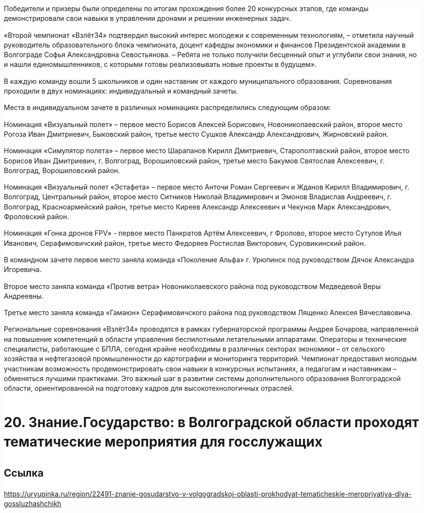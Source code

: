 Победители и призеры были определены по итогам прохождения более 20 конкурсных этапов, где команды демонстрировали свои навыки в управлении дронами и решении инженерных задач.

«Второй чемпионат «Взлёт34» подтвердил высокий интерес молодежи к современным технологиям, – отметила научный руководитель образовательного блока чемпионата, доцент кафедры экономики и финансов Президентской академии в Волгограде Софья Александровна Севостьянова. – Ребята не только получили бесценный опыт и углубили свои знания, но и нашли единомышленников, с которыми готовы реализовывать новые проекты в будущем».

В каждую команду вошли 5 школьников и один наставник от каждого муниципального образования. Соревнования проходили в двух номинациях: индивидуальный и командный зачеты.

Места в индивидуальном зачете в различных номинациях распределились следующим образом:


Номинация «Визуальный полет» – первое место Борисов Алексей Борисович, Новониколаевский район, второе место Рогоза Иван Дмитриевич, Быковский район, третье место Сушков Александр Александрович, Жирновский район.

Номинация «Симулятор полета» – первое место Шарапанов Кирилл Дмитриевич, Старополтавский район, второе место Борисов Иван Дмитриевич, г. Волгоград, Ворошиловский район, третье место Бакумов Святослав Алексеевич, г. Волгоград, Ворошиловский район.

Номинация «Визуальный полет «Эстафета» – первое место Анточи Роман Сергеевич и Жданов Кирилл Владимирович, г. Волгоград, Центральный район, второе место Ситников Николай Владимирович и Эмонов Владислав Андреевич, г. Волгоград, Красноармейский район, третье место Киреев Александр Алексеевич и Чекунов Марк Александрович, Фроловский район.

Номинация «Гонка дронов FPV» - первое место Панкратов Артём Алексеевич, г Фролово, второе место Сутулов Илья Иванович, Серафимовичский район, третье место Федоряев Ростислав Викторович, Суровикинский район.

В командном зачете первое место заняла команда «Поколение Альфа» г. Урюпинск под руководством Дячок Александра Игоревича.

Второе место заняла команда «Против ветра» Новониколаевского района под руководством Медведевой Веры Андреевны.

Третье место заняла команда «Гамаюн» Серафимовичского района под руководством Лященко Алексея Вячеславовича.

Региональные соревнования «Взлёт34» проводятся в рамках губернаторской программы Андрея Бочарова, направленной на повышение компетенций в области управления беспилотными летательными аппаратами. Операторы и технические специалисты, работающие с БПЛА, сегодня крайне необходимы в различных секторах экономики – от сельского хозяйства и нефтегазовой промышленности до картографии и мониторинга территорий. Чемпионат предоставил молодым участникам возможность продемонстрировать свои навыки в конкурсных испытаниях, а педагогам и наставникам – обменяться лучшими практиками. Это важный шаг в развитии системы дополнительного образования Волгоградской области, ориентированной на подготовку кадров для высокотехнологичных отраслей.

# 20. Знание.Государство: в Волгоградской области проходят тематические мероприятия для госслужащих

## Ссылка
https://uryupinka.ru/region/22491-znanie-gosudarstvo-v-volgogradskoj-oblasti-prokhodyat-tematicheskie-meropriyatiya-dlya-gossluzhashchikh
